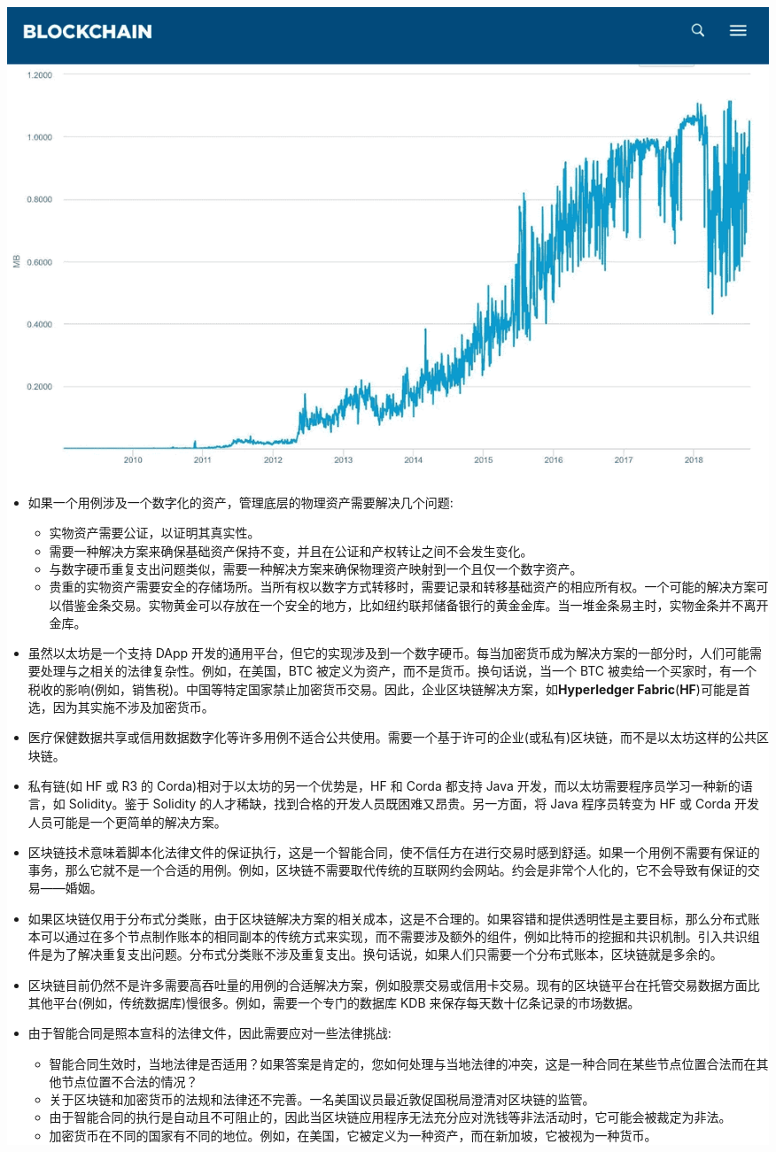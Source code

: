 ![](img/2892362e-1589-4d90-bebe-1758d2a7d226.jpg)

*   如果一个用例涉及一个数字化的资产，管理底层的物理资产需要解决几个问题:
    *   实物资产需要公证，以证明其真实性。
    *   需要一种解决方案来确保基础资产保持不变，并且在公证和产权转让之间不会发生变化。
    *   与数字硬币重复支出问题类似，需要一种解决方案来确保物理资产映射到一个且仅一个数字资产。
    *   贵重的实物资产需要安全的存储场所。当所有权以数字方式转移时，需要记录和转移基础资产的相应所有权。一个可能的解决方案可以借鉴金条交易。实物黄金可以存放在一个安全的地方，比如纽约联邦储备银行的黄金金库。当一堆金条易主时，实物金条并不离开金库。
*   虽然以太坊是一个支持 DApp 开发的通用平台，但它的实现涉及到一个数字硬币。每当加密货币成为解决方案的一部分时，人们可能需要处理与之相关的法律复杂性。例如，在美国，BTC 被定义为资产，而不是货币。换句话说，当一个 BTC 被卖给一个买家时，有一个税收的影响(例如，销售税)。中国等特定国家禁止加密货币交易。因此，企业区块链解决方案，如**Hyperledger Fabric**(**HF**)可能是首选，因为其实施不涉及加密货币。
*   医疗保健数据共享或信用数据数字化等许多用例不适合公共使用。需要一个基于许可的企业(或私有)区块链，而不是以太坊这样的公共区块链。
*   私有链(如 HF 或 R3 的 Corda)相对于以太坊的另一个优势是，HF 和 Corda 都支持 Java 开发，而以太坊需要程序员学习一种新的语言，如 Solidity。鉴于 Solidity 的人才稀缺，找到合格的开发人员既困难又昂贵。另一方面，将 Java 程序员转变为 HF 或 Corda 开发人员可能是一个更简单的解决方案。
*   区块链技术意味着脚本化法律文件的保证执行，这是一个智能合同，使不信任方在进行交易时感到舒适。如果一个用例不需要有保证的事务，那么它就不是一个合适的用例。例如，区块链不需要取代传统的互联网约会网站。约会是非常个人化的，它不会导致有保证的交易——婚姻。
*   如果区块链仅用于分布式分类账，由于区块链解决方案的相关成本，这是不合理的。如果容错和提供透明性是主要目标，那么分布式账本可以通过在多个节点制作账本的相同副本的传统方式来实现，而不需要涉及额外的组件，例如比特币的挖掘和共识机制。引入共识组件是为了解决重复支出问题。分布式分类账不涉及重复支出。换句话说，如果人们只需要一个分布式账本，区块链就是多余的。

*   区块链目前仍然不是许多需要高吞吐量的用例的合适解决方案，例如股票交易或信用卡交易。现有的区块链平台在托管交易数据方面比其他平台(例如，传统数据库)慢很多。例如，需要一个专门的数据库 KDB 来保存每天数十亿条记录的市场数据。

*   由于智能合同是照本宣科的法律文件，因此需要应对一些法律挑战:
    *   智能合同生效时，当地法律是否适用？如果答案是肯定的，您如何处理与当地法律的冲突，这是一种合同在某些节点位置合法而在其他节点位置不合法的情况？
    *   关于区块链和加密货币的法规和法律还不完善。一名美国议员最近敦促国税局澄清对区块链的监管。
    *   由于智能合同的执行是自动且不可阻止的，因此当区块链应用程序无法充分应对洗钱等非法活动时，它可能会被裁定为非法。
    *   加密货币在不同的国家有不同的地位。例如，在美国，它被定义为一种资产，而在新加坡，它被视为一种货币。
